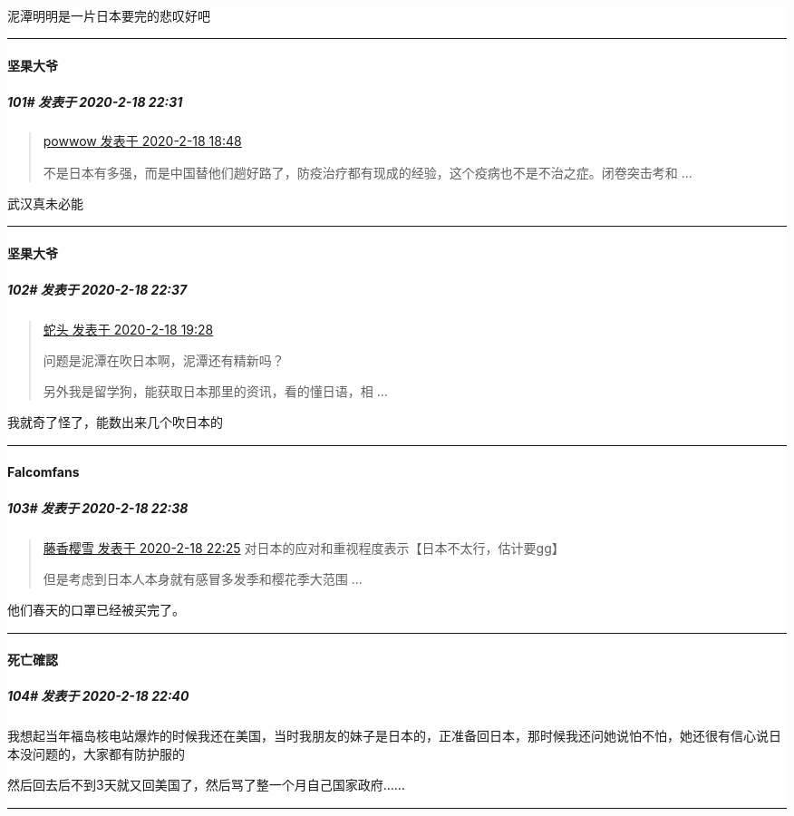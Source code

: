 
泥潭明明是一片日本要完的悲叹好吧


-----

####  坚果大爷  
##### 101#       发表于 2020-2-18 22:31


<blockquote><a href="httphttps://bbs.saraba1st.com/2b/forum.php?mod=redirect&amp;goto=findpost&amp;pid=46453285&amp;ptid=1914528" target="_blank">powwow 发表于 2020-2-18 18:48</a>

不是日本有多强，而是中国替他们趟好路了，防疫治疗都有现成的经验，这个疫病也不是不治之症。闭卷突击考和 ...</blockquote>
武汉真未必能


-----

####  坚果大爷  
##### 102#       发表于 2020-2-18 22:37


<blockquote><a href="httphttps://bbs.saraba1st.com/2b/forum.php?mod=redirect&amp;goto=findpost&amp;pid=46453596&amp;ptid=1914528" target="_blank">蛇头 发表于 2020-2-18 19:28</a>

问题是泥潭在吹日本啊，泥潭还有精新吗？

另外我是留学狗，能获取日本那里的资讯，看的懂日语，相 ...</blockquote>
我就奇了怪了，能数出来几个吹日本的


-----

####  Falcomfans  
##### 103#       发表于 2020-2-18 22:38


<blockquote><a href="httphttps://bbs.saraba1st.com/2b/forum.php?mod=redirect&amp;goto=findpost&amp;pid=46455201&amp;ptid=1914528" target="_blank">藤香樱雪 发表于 2020-2-18 22:25</a>
对日本的应对和重视程度表示【日本不太行，估计要gg】


但是考虑到日本人本身就有感冒多发季和樱花季大范围 ...</blockquote>
他们春天的口罩已经被买完了。


-----

####  死亡確認  
##### 104#       发表于 2020-2-18 22:40


我想起当年福岛核电站爆炸的时候我还在美国，当时我朋友的妹子是日本的，正准备回日本，那时候我还问她说怕不怕，她还很有信心说日本没问题的，大家都有防护服的


然后回去后不到3天就又回美国了，然后骂了整一个月自己国家政府……


-----
